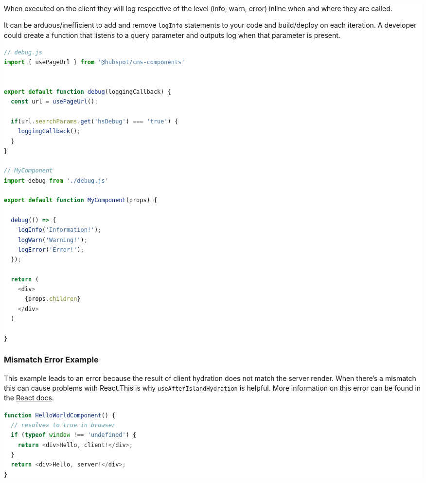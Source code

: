 When executed on the client they will log respective of the level (info, warn, error) inline when and where they are called.

It can be arduous/inefficient to add and remove `logInfo` statements to your code and build/deploy on each iteration. A developer could create a function that listens to a query parameter and outputs log when that parameter is present.

```javascript
// debug.js
import { usePageUrl } from '@hubspot/cms-components'


export default function debug(loggingCallback) {
  const url = usePageUrl();

  if(url.searchParams.get('hsDebug') === 'true') {
    loggingCallback();
  }
}

// MyComponent
import debug from './debug.js'

export default function MyComponent(props) {

  debug(() => {
    logInfo('Information!');
    logWarn('Warning!');
    logError('Error!');
  });

  return (
    <div>
      {props.children}
    </div>
  )

}

```

### Mismatch Error Example

This example leads to an error because the result of client hydration does not match the server render. When there’s a mismatch this can cause problems with React.This is why `useAfterIslandHydration` is helpful. More information on this error can be found in the [React docs](https://react.dev/reference/react-dom/client/hydrateRoot#handling-different-client-and-server-content).

```javascript
function HelloWorldComponent() {
  // resolves to true in browser
  if (typeof window !== 'undefined') {
    return <div>Hello, client!</div>;
  }
  return <div>Hello, server!</div>;
}
```
